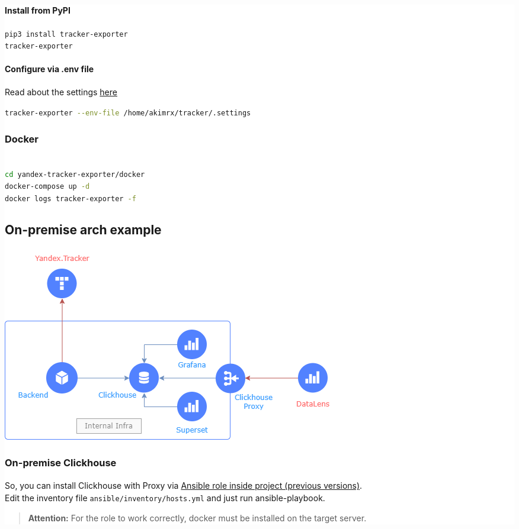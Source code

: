 #### Install from PyPI

```bash
pip3 install tracker-exporter
tracker-exporter
```

#### Configure via .env file

Read about the settings [here](#environment-variables-settings)

```bash
tracker-exporter --env-file /home/akimrx/tracker/.settings
```


### Docker

```bash

cd yandex-tracker-exporter/docker
docker-compose up -d
docker logs tracker-exporter -f
```

## On-premise arch example

![](/docs/images/agile_metrics.png)

### On-premise Clickhouse

So, you can install Clickhouse with Proxy via [Ansible role inside project (previous versions)](https://github.com/akimrx/yandex-tracker-exporter/tree/v0.1.19/ansible).  
Edit the inventory file `ansible/inventory/hosts.yml` and just run ansible-playbook.

> **Attention:**
> For the role to work correctly, docker must be installed on the target server.
